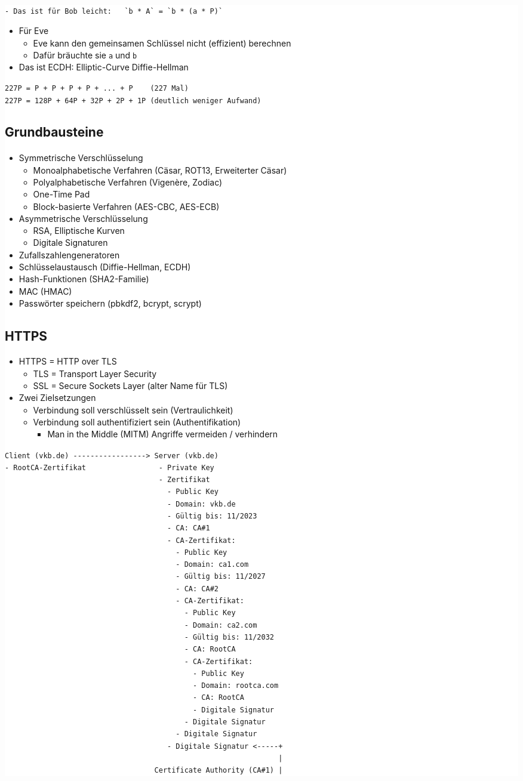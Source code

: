     - Das ist für Bob leicht:   `b * A` = `b * (a * P)`
  - Für Eve
    - Eve kann den gemeinsamen Schlüssel nicht (effizient) berechnen
    - Dafür bräuchte sie `a` und `b`
  - Das ist ECDH: Elliptic-Curve Diffie-Hellman

```
227P = P + P + P + P + ... + P    (227 Mal)
227P = 128P + 64P + 32P + 2P + 1P (deutlich weniger Aufwand)
```

## Grundbausteine

- Symmetrische Verschlüsselung
  - Monoalphabetische Verfahren (Cäsar, ROT13, Erweiterter Cäsar)
  - Polyalphabetische Verfahren (Vigenère, Zodiac)
  - One-Time Pad
  - Block-basierte Verfahren (AES-CBC, AES-ECB)
- Asymmetrische Verschlüsselung
  - RSA, Elliptische Kurven
  - Digitale Signaturen
- Zufallszahlengeneratoren
- Schlüsselaustausch (Diffie-Hellman, ECDH)
- Hash-Funktionen (SHA2-Familie)
- MAC (HMAC)
- Passwörter speichern (pbkdf2, bcrypt, scrypt)

## HTTPS

- HTTPS = HTTP over TLS
  - TLS = Transport Layer Security
  - SSL = Secure Sockets Layer (alter Name für TLS)
- Zwei Zielsetzungen
  - Verbindung soll verschlüsselt sein (Vertraulichkeit)
  - Verbindung soll authentifiziert sein (Authentifikation)
    - Man in the Middle (MITM) Angriffe vermeiden / verhindern

```
Client (vkb.de) -----------------> Server (vkb.de)
- RootCA-Zertifikat                 - Private Key
                                    - Zertifikat
                                      - Public Key
                                      - Domain: vkb.de
                                      - Gültig bis: 11/2023
                                      - CA: CA#1
                                      - CA-Zertifikat:
                                        - Public Key
                                        - Domain: ca1.com
                                        - Gültig bis: 11/2027
                                        - CA: CA#2
                                        - CA-Zertifikat:
                                          - Public Key
                                          - Domain: ca2.com
                                          - Gültig bis: 11/2032
                                          - CA: RootCA
                                          - CA-Zertifikat:
                                            - Public Key
                                            - Domain: rootca.com
                                            - CA: RootCA
                                            - Digitale Signatur
                                          - Digitale Signatur
                                        - Digitale Signatur
                                      - Digitale Signatur <-----+
                                                                |
                                   Certificate Authority (CA#1) |
```